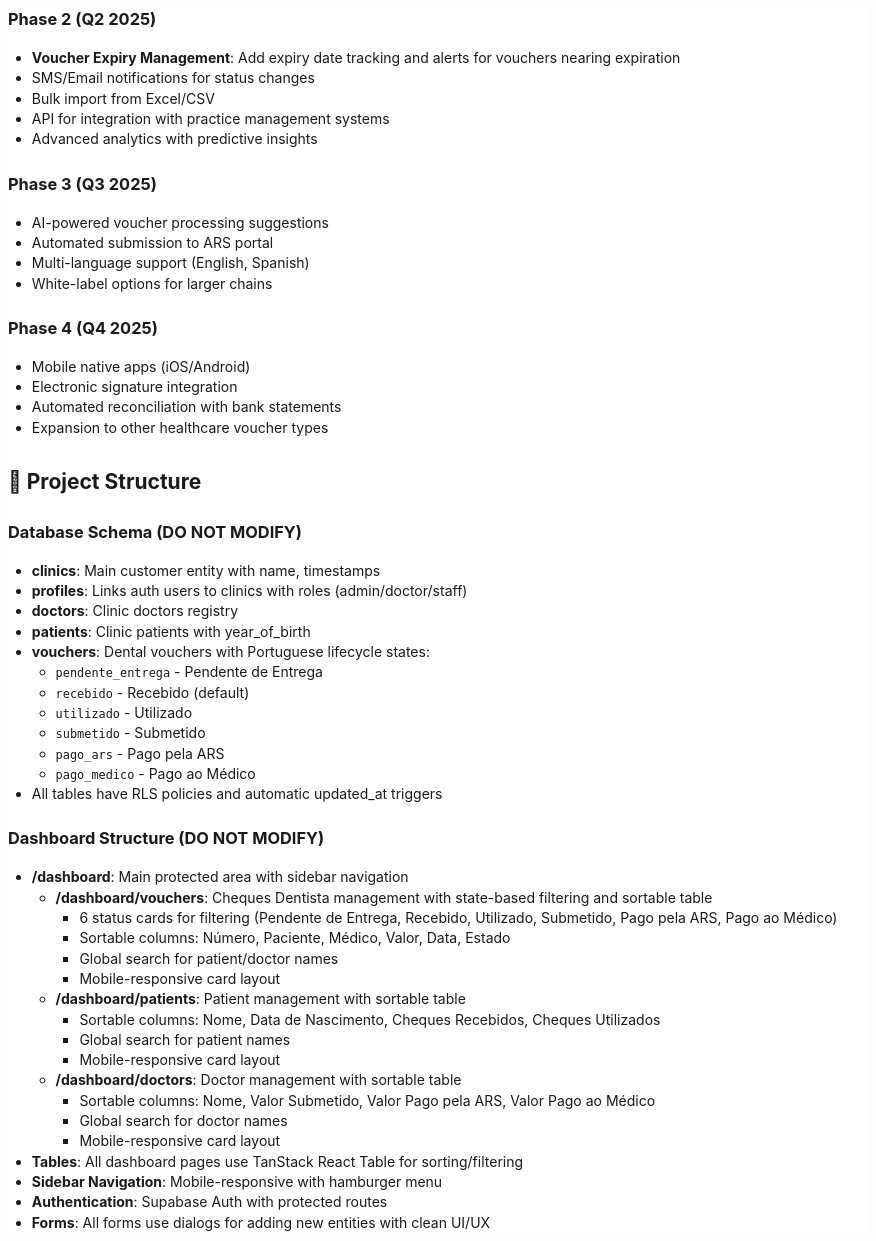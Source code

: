 ### Phase 2 (Q2 2025)
- **Voucher Expiry Management**: Add expiry date tracking and alerts for vouchers nearing expiration
- SMS/Email notifications for status changes
- Bulk import from Excel/CSV
- API for integration with practice management systems
- Advanced analytics with predictive insights

### Phase 3 (Q3 2025)
- AI-powered voucher processing suggestions
- Automated submission to ARS portal
- Multi-language support (English, Spanish)
- White-label options for larger chains

### Phase 4 (Q4 2025)
- Mobile native apps (iOS/Android)
- Electronic signature integration
- Automated reconciliation with bank statements
- Expansion to other healthcare voucher types

## 📁 Project Structure

### Database Schema (DO NOT MODIFY)
- **clinics**: Main customer entity with name, timestamps
- **profiles**: Links auth users to clinics with roles (admin/doctor/staff)
- **doctors**: Clinic doctors registry
- **patients**: Clinic patients with year_of_birth
- **vouchers**: Dental vouchers with Portuguese lifecycle states:
  - `pendente_entrega` - Pendente de Entrega
  - `recebido` - Recebido (default)
  - `utilizado` - Utilizado
  - `submetido` - Submetido
  - `pago_ars` - Pago pela ARS
  - `pago_medico` - Pago ao Médico
- All tables have RLS policies and automatic updated_at triggers

### Dashboard Structure (DO NOT MODIFY)
- **/dashboard**: Main protected area with sidebar navigation
  - **/dashboard/vouchers**: Cheques Dentista management with state-based filtering and sortable table
    - 6 status cards for filtering (Pendente de Entrega, Recebido, Utilizado, Submetido, Pago pela ARS, Pago ao Médico)
    - Sortable columns: Número, Paciente, Médico, Valor, Data, Estado
    - Global search for patient/doctor names
    - Mobile-responsive card layout
  - **/dashboard/patients**: Patient management with sortable table
    - Sortable columns: Nome, Data de Nascimento, Cheques Recebidos, Cheques Utilizados
    - Global search for patient names
    - Mobile-responsive card layout
  - **/dashboard/doctors**: Doctor management with sortable table
    - Sortable columns: Nome, Valor Submetido, Valor Pago pela ARS, Valor Pago ao Médico
    - Global search for doctor names
    - Mobile-responsive card layout
- **Tables**: All dashboard pages use TanStack React Table for sorting/filtering
- **Sidebar Navigation**: Mobile-responsive with hamburger menu
- **Authentication**: Supabase Auth with protected routes
- **Forms**: All forms use dialogs for adding new entities with clean UI/UX
